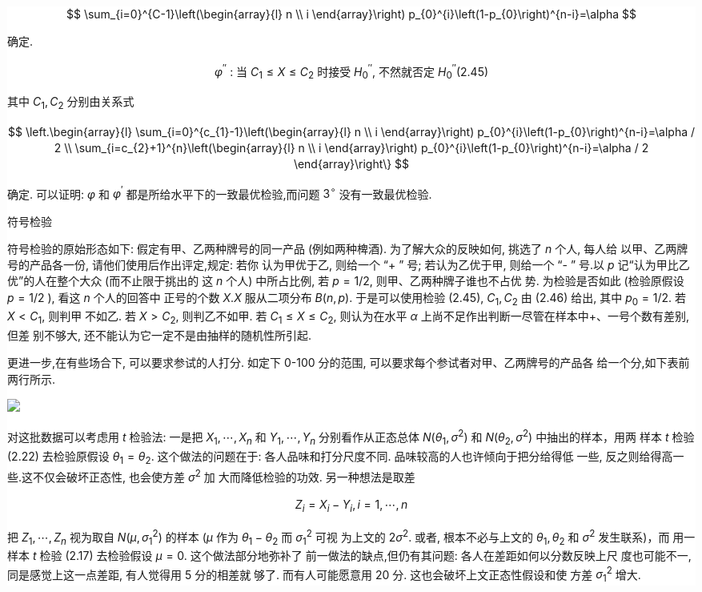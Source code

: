 $$
\sum_{i=0}^{C-1}\left(\begin{array}{l}
n \\
i
\end{array}\right) p_{0}^{i}\left(1-p_{0}\right)^{n-i}=\alpha
$$

确定.

$$
\varphi^{\prime \prime} \text { : 当 } C_{1} \leqslant X \leqslant C_{2} \text { 时接受 } H_{0}^{\prime \prime} \text {, 不然就否定 } H_{0}^{\prime \prime}(2.45)
$$

其中 $C_{1}, C_{2}$ 分别由关系式

$$
\left.\begin{array}{l}
\sum_{i=0}^{c_{1}-1}\left(\begin{array}{l}
n \\
i
\end{array}\right) p_{0}^{i}\left(1-p_{0}\right)^{n-i}=\alpha / 2 \\
\sum_{i=c_{2}+1}^{n}\left(\begin{array}{l}
n \\
i
\end{array}\right) p_{0}^{i}\left(1-p_{0}\right)^{n-i}=\alpha / 2
\end{array}\right\}
$$

确定. 可以证明: $\varphi$ 和 $\varphi^{\prime}$ 都是所给水平下的一致最优检验,而问题 $3^{\circ}$ 没有一致最优检验.

符号检验

符号检验的原始形态如下: 假定有甲、乙两种牌号的同一产品 (例如两种椑酒). 为了解大众的反映如何, 挑选了 $n$ 个人, 每人给 以甲、乙两牌号的产品各一份, 请他们使用后作出评定,规定: 若你 认为甲优于乙, 则给一个 “+ ” 号; 若认为乙优于甲, 则给一个 “- ” 号.以 $p$ 记“认为甲比乙优”的人在整个大众 (而不止限于挑出的 这 $n$ 个人) 中所占比例, 若 $p=1 / 2$, 则甲、乙两种牌子谁也不占优 势. 为检验是否如此 (检验原假设 $p=1 / 2$ ), 看这 $n$ 个人的回答中 正号的个数 $X . X$ 服从二项分布 $B(n, p)$. 于是可以使用检验 (2.45), $C_{1}, C_{2}$ 由 (2.46) 给出, 其中 $p_{0}=1 / 2$. 若 $X<C_{1}$, 则判甲 不如乙. 若 $X>C_{2}$, 则判乙不如甲. 若 $C_{1} \leqslant X \leqslant C_{2}$, 则认为在水平 $\alpha$ 上尚不足作出判断一尽管在样本中+、一号个数有差别, 但差 别不够大, 还不能认为它一定不是由抽样的随机性所引起.

更进一步,在有些场合下, 可以要求参试的人打分. 如定下 0-100 分的范围, 可以要求每个参试者对甲、乙两牌号的产品各 给一个分,如下表前两行所示.

![](https://cdn.mathpix.com/cropped/2023_07_12_609603e01e9aadde063ag-24.jpg?height=268&width=1425&top_left_y=2353&top_left_x=287)

对这批数据可以考虑用 $t$ 检验法: 一是把 $X_{1}, \cdots, X_{n}$ 和 $Y_{1}, \cdots, Y_{n}$ 分别看作从正态总体 $N\left(\theta_{1}, \sigma^{2}\right)$ 和 $N\left(\theta_{2}, \sigma^{2}\right)$ 中抽出的样本，用两 样本 $t$ 检验 (2.22) 去检验原假设 $\theta_{1}=\theta_{2}$. 这个做法的问题在于: 各人品味和打分尺度不同. 品味较高的人也许倾向于把分给得低 一些, 反之则给得高一些.这不仅会破坏正态性, 也会使方差 $\sigma^{2}$ 加 大而降低检验的功效. 另一种想法是取差

$$
Z_{i}=X_{i}-Y_{i}, i=1, \cdots, n
$$

把 $Z_{1}, \cdots, Z_{n}$ 视为取自 $N\left(\mu, \sigma_{1}^{2}\right)$ 的样本 $\left(\mu\right.$ 作为 $\theta_{1}-\theta_{2}$ 而 $\sigma_{1}^{2}$ 可视 为上文的 $2 \sigma^{2}$. 或者, 根本不必与上文的 $\theta_{1}, \theta_{2}$ 和 $\sigma^{2}$ 发生联系)，而 用一样本 $t$ 检验 (2.17) 去检验假设 $\mu=0$. 这个做法部分地弥补了 前一做法的缺点,但仍有其问题: 各人在差距如何以分数反映上尺 度也可能不一, 同是感觉上这一点差距, 有人觉得用 5 分的相差就 够了. 而有人可能愿意用 20 分. 这也会破坏上文正态性假设和使 方差 $\sigma_{1}^{2}$ 增大.

